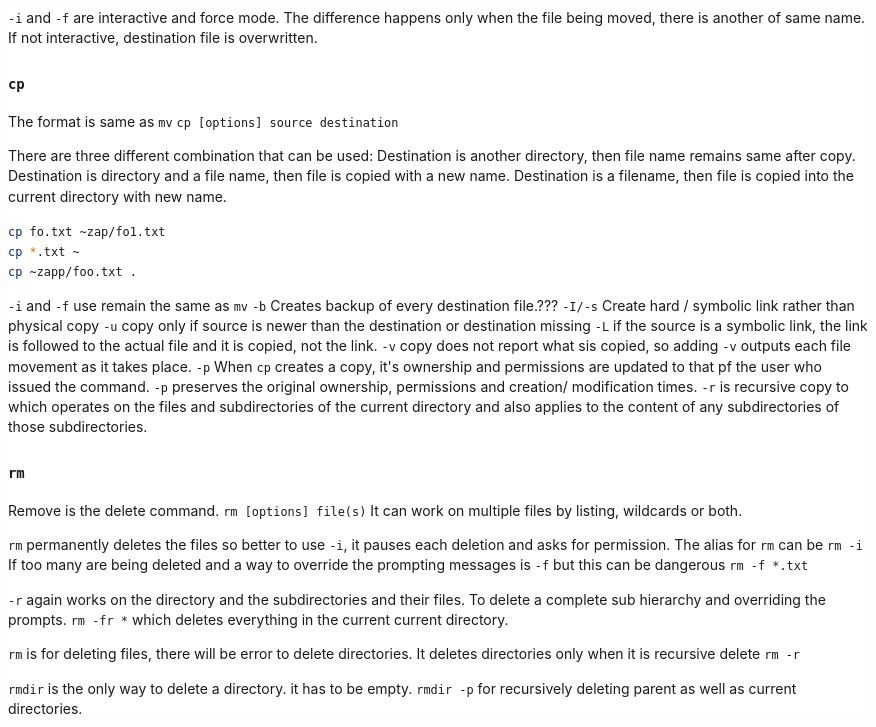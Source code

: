 `-i` and `-f` are interactive and force mode.
The difference happens only when the file being moved, there is another of same name.
If not interactive, destination file is overwritten.

### `cp`
The format is same as `mv`
`cp [options] source destination`

There are three different combination that can be used:
Destination is another directory, then file name remains same after copy.
Destination is directory and a file name, then file is copied with a new name.
Destination is a filename, then file is copied into the current directory with new name.

```bash
cp fo.txt ~zap/fo1.txt
cp *.txt ~
cp ~zapp/foo.txt .
```

`-i` and `-f` use remain the same as `mv`
`-b` Creates backup of every destination file.???
`-I/-s`  Create hard / symbolic link rather than physical copy
`-u`   copy only if source is newer than the destination or destination missing
`-L` if the source is a symbolic link, the link is followed to the actual file and it is copied, not the link.
`-v` copy does not report what sis copied, so adding `-v` outputs each file movement as it takes place.
`-p` When `cp` creates a copy, it's ownership and permissions are updated to that pf the user who issued the command. `-p` preserves the original ownership, permissions and creation/ modification times.
`-r` is recursive copy to which operates on the files and subdirectories of the current directory and also applies to the content of any subdirectories of those subdirectories.


### `rm`

Remove is the delete command.
`rm [options] file(s)`
It can work on multiple files by listing, wildcards or both.

`rm` permanently deletes the files so better to use `-i`, it pauses each deletion and asks for permission.  The alias for `rm` can be `rm -i`
If too many are being deleted and a way to override the prompting messages is `-f` but this can be dangerous `rm -f *.txt`

`-r` again works on the directory and the subdirectories and their files.
To delete a complete sub hierarchy and overriding the prompts. `rm -fr *` which deletes everything in the current current directory.

`rm` is for deleting files, there will be error to delete directories.
It deletes directories only when it is recursive delete `rm -r`

`rmdir` is the only way to delete a directory. it has to be empty.
`rmdir -p` for recursively deleting parent as well as current directories.
